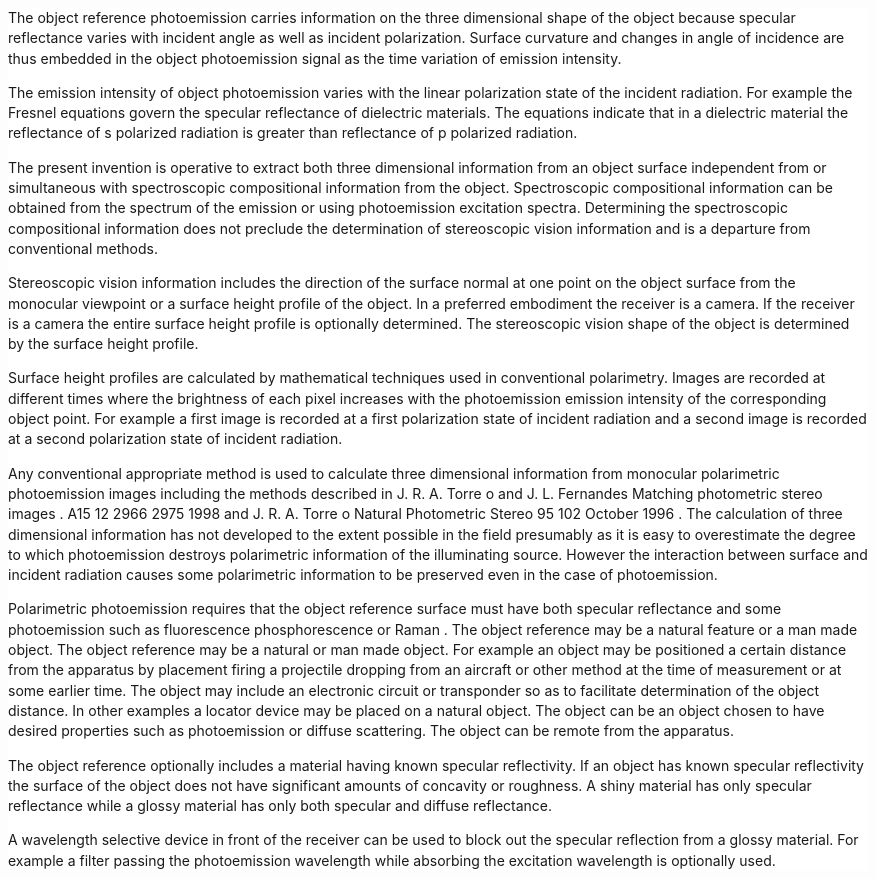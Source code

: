 The object reference photoemission carries information on the three dimensional shape of the object because specular reflectance varies with incident angle as well as incident polarization. Surface curvature and changes in angle of incidence are thus embedded in the object photoemission signal as the time variation of emission intensity.

The emission intensity of object photoemission varies with the linear polarization state of the incident radiation. For example the Fresnel equations govern the specular reflectance of dielectric materials. The equations indicate that in a dielectric material the reflectance of s polarized radiation is greater than reflectance of p polarized radiation.

The present invention is operative to extract both three dimensional information from an object surface independent from or simultaneous with spectroscopic compositional information from the object. Spectroscopic compositional information can be obtained from the spectrum of the emission or using photoemission excitation spectra. Determining the spectroscopic compositional information does not preclude the determination of stereoscopic vision information and is a departure from conventional methods.

Stereoscopic vision information includes the direction of the surface normal at one point on the object surface from the monocular viewpoint or a surface height profile of the object. In a preferred embodiment the receiver is a camera. If the receiver is a camera the entire surface height profile is optionally determined. The stereoscopic vision shape of the object is determined by the surface height profile.

Surface height profiles are calculated by mathematical techniques used in conventional polarimetry. Images are recorded at different times where the brightness of each pixel increases with the photoemission emission intensity of the corresponding object point. For example a first image is recorded at a first polarization state of incident radiation and a second image is recorded at a second polarization state of incident radiation.

Any conventional appropriate method is used to calculate three dimensional information from monocular polarimetric photoemission images including the methods described in J. R. A. Torre o and J. L. Fernandes Matching photometric stereo images . A15 12 2966 2975 1998 and J. R. A. Torre o Natural Photometric Stereo 95 102 October 1996 . The calculation of three dimensional information has not developed to the extent possible in the field presumably as it is easy to overestimate the degree to which photoemission destroys polarimetric information of the illuminating source. However the interaction between surface and incident radiation causes some polarimetric information to be preserved even in the case of photoemission.

Polarimetric photoemission requires that the object reference surface must have both specular reflectance and some photoemission such as fluorescence phosphorescence or Raman . The object reference may be a natural feature or a man made object. The object reference may be a natural or man made object. For example an object may be positioned a certain distance from the apparatus by placement firing a projectile dropping from an aircraft or other method at the time of measurement or at some earlier time. The object may include an electronic circuit or transponder so as to facilitate determination of the object distance. In other examples a locator device may be placed on a natural object. The object can be an object chosen to have desired properties such as photoemission or diffuse scattering. The object can be remote from the apparatus.

The object reference optionally includes a material having known specular reflectivity. If an object has known specular reflectivity the surface of the object does not have significant amounts of concavity or roughness. A shiny material has only specular reflectance while a glossy material has only both specular and diffuse reflectance.

A wavelength selective device in front of the receiver can be used to block out the specular reflection from a glossy material. For example a filter passing the photoemission wavelength while absorbing the excitation wavelength is optionally used.
